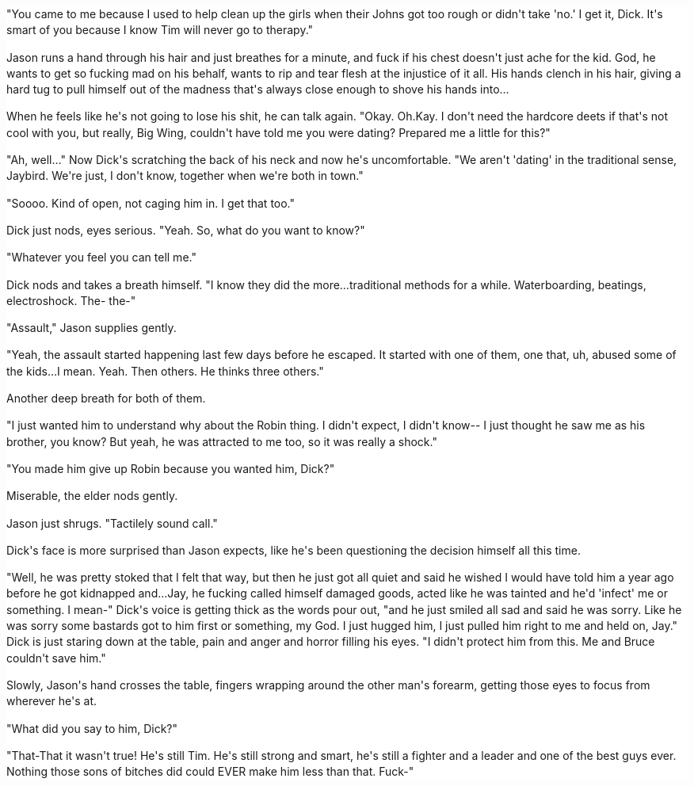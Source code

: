 "You came to me because I used to help clean up the girls when their Johns got too rough or didn't take 'no.' I get it, Dick. It's smart of you because I know Tim will never go to therapy."

Jason runs a hand through his hair and just breathes for a minute, and fuck if his chest doesn't just ache for the kid. God, he wants to get so fucking mad on his behalf, wants to rip and tear flesh at the injustice of it all. His hands clench in his hair, giving a hard tug to pull himself out of the madness that's always close enough to shove his hands into…

When he feels like he's not going to lose his shit, he can talk again. "Okay. Oh.Kay. I don't need the hardcore deets if that's not cool with you, but really, Big Wing, couldn't have told me you were dating? Prepared me a little for this?"

"Ah, well…" Now Dick's scratching the back of his neck and now he's uncomfortable. "We aren't 'dating' in the traditional sense, Jaybird. We're just, I don't know, together when we're both in town."

"Soooo. Kind of open, not caging him in. I get that too."

Dick just nods, eyes serious. "Yeah. So, what do you want to know?"

"Whatever you feel you can tell me."

Dick nods and takes a breath himself. "I know they did the more…traditional methods for a while. Waterboarding, beatings, electroshock. The- the-"

"Assault," Jason supplies gently.

"Yeah, the assault started happening last few days before he escaped. It started with one of them, one that, uh, abused some of the kids…I mean. Yeah. Then others. He thinks three others."

Another deep breath for both of them.

"I just wanted him to understand why about the Robin thing. I didn't expect, I didn't know-- I just thought he saw me as his brother, you know? But yeah, he was attracted to me too, so it was really a shock."

"You made him give up Robin because you wanted him, Dick?"

Miserable, the elder nods gently.

Jason just shrugs. "Tactilely sound call."

Dick's face is more surprised than Jason expects, like he's been questioning the decision himself all this time.

"Well, he was pretty stoked that I felt that way, but then he just got all quiet and said he wished I would have told him a year ago before he got kidnapped and…Jay, he fucking called himself damaged goods, acted like he was tainted and he'd 'infect' me or something. I mean-" Dick's voice is getting thick as the words pour out, "and he just smiled all sad and said he was sorry. Like he was sorry some bastards got to him first or something, my God. I just hugged him, I just pulled him right to me and held on, Jay." Dick is just staring down at the table, pain and anger and horror filling his eyes. "I didn't protect him from this. Me and Bruce couldn't save him."

Slowly, Jason's hand crosses the table, fingers wrapping around the other man's forearm, getting those eyes to focus from wherever he's at.

"What did you say to him, Dick?"

"That-That it wasn't true! He's still Tim. He's still strong and smart, he's still a fighter and a leader and one of the best guys ever. Nothing those sons of bitches did could EVER make him less than that. Fuck-"
